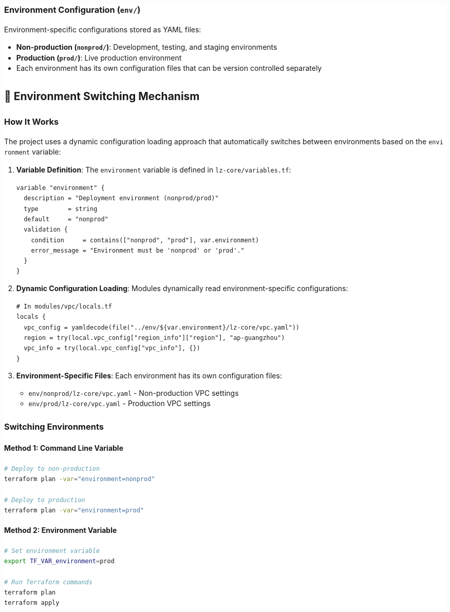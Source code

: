 ### Environment Configuration (`env/`)
Environment-specific configurations stored as YAML files:
- **Non-production (`nonprod/`)**: Development, testing, and staging environments
- **Production (`prod/`)**: Live production environment
- Each environment has its own configuration files that can be version controlled separately

## 🔄 Environment Switching Mechanism

### How It Works

The project uses a dynamic configuration loading approach that automatically switches between environments based on the `environment` variable:

1. **Variable Definition**: The `environment` variable is defined in `lz-core/variables.tf`:
   ```hcl
   variable "environment" {
     description = "Deployment environment (nonprod/prod)"
     type        = string
     default     = "nonprod"
     validation {
       condition     = contains(["nonprod", "prod"], var.environment)
       error_message = "Environment must be 'nonprod' or 'prod'."
     }
   }
   ```

2. **Dynamic Configuration Loading**: Modules dynamically read environment-specific configurations:
   ```hcl
   # In modules/vpc/locals.tf
   locals {
     vpc_config = yamldecode(file("../env/${var.environment}/lz-core/vpc.yaml"))
     region = try(local.vpc_config["region_info"]["region"], "ap-guangzhou")
     vpc_info = try(local.vpc_config["vpc_info"], {})
   }
   ```

3. **Environment-Specific Files**: Each environment has its own configuration files:
   - `env/nonprod/lz-core/vpc.yaml` - Non-production VPC settings
   - `env/prod/lz-core/vpc.yaml` - Production VPC settings

### Switching Environments

#### Method 1: Command Line Variable
```bash
# Deploy to non-production
terraform plan -var="environment=nonprod"

# Deploy to production
terraform plan -var="environment=prod"
```

#### Method 2: Environment Variable
```bash
# Set environment variable
export TF_VAR_environment=prod

# Run Terraform commands
terraform plan
terraform apply
```
